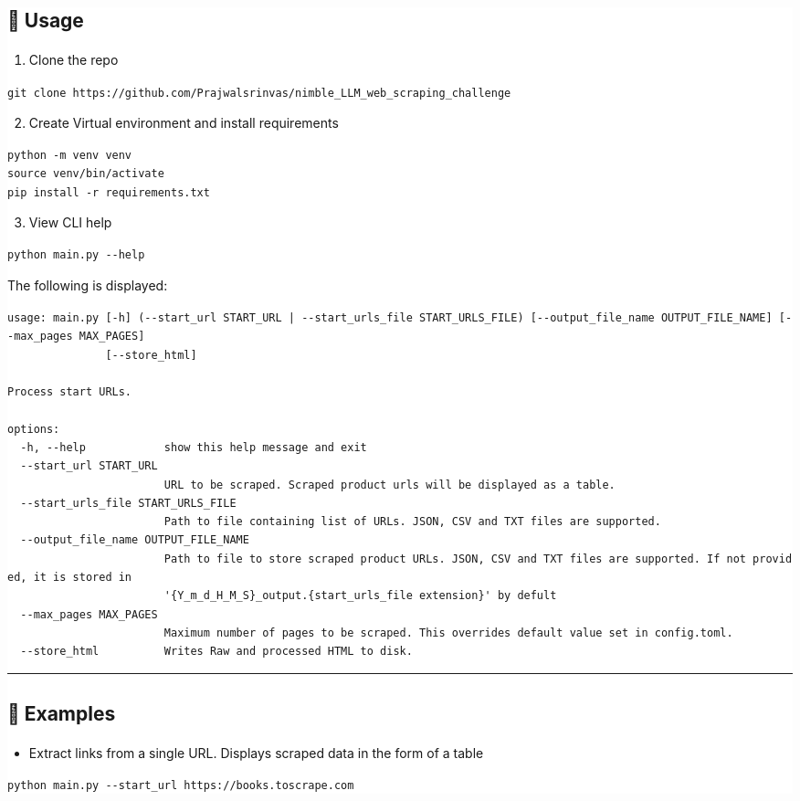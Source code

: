 ## 🚀 Usage

1. Clone the repo

```
git clone https://github.com/Prajwalsrinvas/nimble_LLM_web_scraping_challenge
```

2. Create Virtual environment and install requirements
   
```
python -m venv venv
source venv/bin/activate
pip install -r requirements.txt
```

3. View CLI help

```
python main.py --help
```

The following is displayed:

```
usage: main.py [-h] (--start_url START_URL | --start_urls_file START_URLS_FILE) [--output_file_name OUTPUT_FILE_NAME] [--max_pages MAX_PAGES]
               [--store_html]

Process start URLs.

options:
  -h, --help            show this help message and exit
  --start_url START_URL
                        URL to be scraped. Scraped product urls will be displayed as a table.
  --start_urls_file START_URLS_FILE
                        Path to file containing list of URLs. JSON, CSV and TXT files are supported.
  --output_file_name OUTPUT_FILE_NAME
                        Path to file to store scraped product URLs. JSON, CSV and TXT files are supported. If not provided, it is stored in
                        '{Y_m_d_H_M_S}_output.{start_urls_file extension}' by defult
  --max_pages MAX_PAGES
                        Maximum number of pages to be scraped. This overrides default value set in config.toml.
  --store_html          Writes Raw and processed HTML to disk.
```

---


## 🤖 Examples

- Extract links from a single URL. Displays scraped data in the form of a table
```
python main.py --start_url https://books.toscrape.com
```
